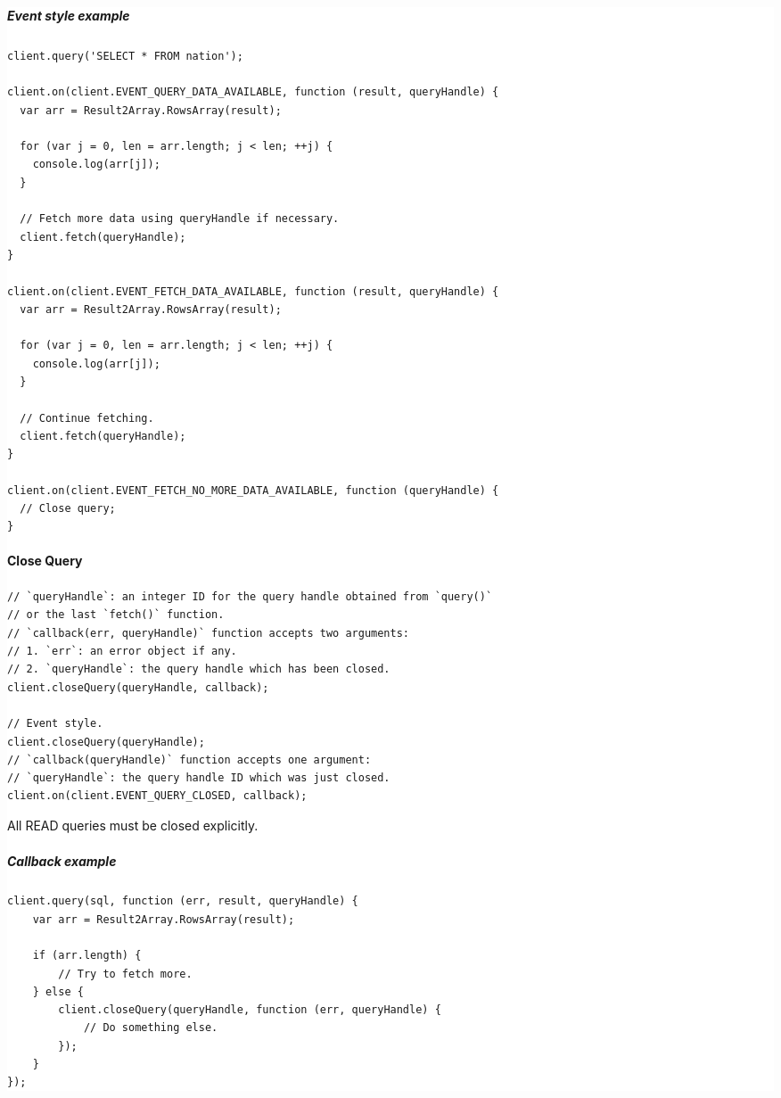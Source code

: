 ##### Event style example

	client.query('SELECT * FROM nation');

	client.on(client.EVENT_QUERY_DATA_AVAILABLE, function (result, queryHandle) {
      var arr = Result2Array.RowsArray(result);
        
      for (var j = 0, len = arr.length; j < len; ++j) {
        console.log(arr[j]);
      }
        
      // Fetch more data using queryHandle if necessary.
      client.fetch(queryHandle);
    }

	client.on(client.EVENT_FETCH_DATA_AVAILABLE, function (result, queryHandle) {
      var arr = Result2Array.RowsArray(result);
        
      for (var j = 0, len = arr.length; j < len; ++j) {
        console.log(arr[j]);
      }
        
      // Continue fetching.
      client.fetch(queryHandle);
    }

	client.on(client.EVENT_FETCH_NO_MORE_DATA_AVAILABLE, function (queryHandle) {
      // Close query;
    }

#### Close Query

	// `queryHandle`: an integer ID for the query handle obtained from `query()`
	// or the last `fetch()` function.
	// `callback(err, queryHandle)` function accepts two arguments:
	// 1. `err`: an error object if any.
	// 2. `queryHandle`: the query handle which has been closed.
	client.closeQuery(queryHandle, callback);
	
	// Event style.
	client.closeQuery(queryHandle);
	// `callback(queryHandle)` function accepts one argument:
	// `queryHandle`: the query handle ID which was just closed.
	client.on(client.EVENT_QUERY_CLOSED, callback);

All READ queries must be closed explicitly.

##### Callback example

	client.query(sql, function (err, result, queryHandle) {
		var arr = Result2Array.RowsArray(result);
		
		if (arr.length) {
			// Try to fetch more.
		} else {
			client.closeQuery(queryHandle, function (err, queryHandle) {
				// Do something else.
			});
		}
	});
